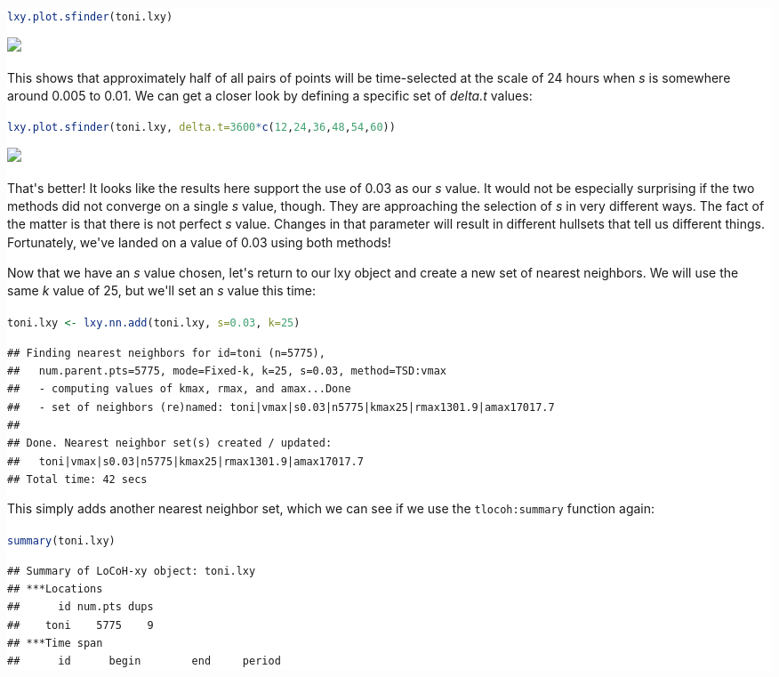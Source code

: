 ``` r
lxy.plot.sfinder(toni.lxy)
```

![](../T-LoCoH_files/figure-markdown_github/unnamed-chunk-4-1.png)

This shows that approximately half of all pairs of points will be time-selected at the scale of 24 hours when *s* is somewhere around 0.005 to 0.01. We can get a closer look by defining a specific set of *delta.t* values:

``` r
lxy.plot.sfinder(toni.lxy, delta.t=3600*c(12,24,36,48,54,60))
```

![](../T-LoCoH_files/figure-markdown_github/unnamed-chunk-5-1.png)

That's better! It looks like the results here support the use of 0.03 as our *s* value. It would not be especially surprising if the two methods did not converge on a single *s* value, though. They are approaching the selection of *s* in very different ways. The fact of the matter is that there is not perfect *s* value. Changes in that parameter will result in different hullsets that tell us different things. Fortunately, we've landed on a value of 0.03 using both methods!

Now that we have an *s* value chosen, let's return to our lxy object and create a new set of nearest neighbors. We will use the same *k* value of 25, but we'll set an *s* value this time:

``` r
toni.lxy <- lxy.nn.add(toni.lxy, s=0.03, k=25)
```

    ## Finding nearest neighbors for id=toni (n=5775),
    ##   num.parent.pts=5775, mode=Fixed-k, k=25, s=0.03, method=TSD:vmax
    ##   - computing values of kmax, rmax, and amax...Done 
    ##   - set of neighbors (re)named: toni|vmax|s0.03|n5775|kmax25|rmax1301.9|amax17017.7
    ## 
    ## Done. Nearest neighbor set(s) created / updated: 
    ##   toni|vmax|s0.03|n5775|kmax25|rmax1301.9|amax17017.7
    ## Total time: 42 secs

This simply adds another nearest neighbor set, which we can see if we use the `tlocoh:summary` function again:

``` r
summary(toni.lxy)
```

    ## Summary of LoCoH-xy object: toni.lxy 
    ## ***Locations
    ##      id num.pts dups
    ##    toni    5775    9
    ## ***Time span
    ##      id      begin        end     period